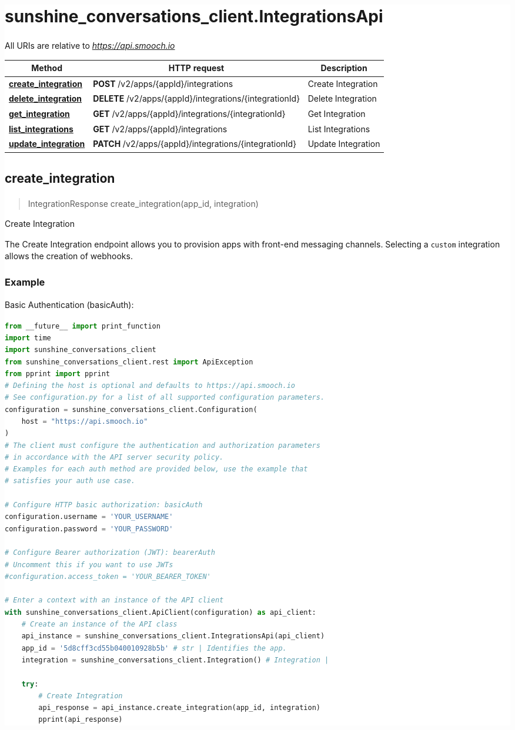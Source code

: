 # sunshine_conversations_client.IntegrationsApi

All URIs are relative to *https://api.smooch.io*

Method | HTTP request | Description
------------- | ------------- | -------------
[**create_integration**](IntegrationsApi.md#create_integration) | **POST** /v2/apps/{appId}/integrations | Create Integration
[**delete_integration**](IntegrationsApi.md#delete_integration) | **DELETE** /v2/apps/{appId}/integrations/{integrationId} | Delete Integration
[**get_integration**](IntegrationsApi.md#get_integration) | **GET** /v2/apps/{appId}/integrations/{integrationId} | Get Integration
[**list_integrations**](IntegrationsApi.md#list_integrations) | **GET** /v2/apps/{appId}/integrations | List Integrations
[**update_integration**](IntegrationsApi.md#update_integration) | **PATCH** /v2/apps/{appId}/integrations/{integrationId} | Update Integration


## create_integration
> IntegrationResponse create_integration(app_id, integration)

Create Integration

The Create Integration endpoint allows you to provision apps with front-end messaging channels. Selecting a `custom` integration allows the creation of webhooks.

### Example

Basic Authentication (basicAuth):
```python
from __future__ import print_function
import time
import sunshine_conversations_client
from sunshine_conversations_client.rest import ApiException
from pprint import pprint
# Defining the host is optional and defaults to https://api.smooch.io
# See configuration.py for a list of all supported configuration parameters.
configuration = sunshine_conversations_client.Configuration(
    host = "https://api.smooch.io"
)
# The client must configure the authentication and authorization parameters
# in accordance with the API server security policy.
# Examples for each auth method are provided below, use the example that
# satisfies your auth use case.

# Configure HTTP basic authorization: basicAuth
configuration.username = 'YOUR_USERNAME'
configuration.password = 'YOUR_PASSWORD'

# Configure Bearer authorization (JWT): bearerAuth
# Uncomment this if you want to use JWTs
#configuration.access_token = 'YOUR_BEARER_TOKEN'

# Enter a context with an instance of the API client
with sunshine_conversations_client.ApiClient(configuration) as api_client:
    # Create an instance of the API class
    api_instance = sunshine_conversations_client.IntegrationsApi(api_client)
    app_id = '5d8cff3cd55b040010928b5b' # str | Identifies the app.
    integration = sunshine_conversations_client.Integration() # Integration | 

    try:
        # Create Integration
        api_response = api_instance.create_integration(app_id, integration)
        pprint(api_response)
```